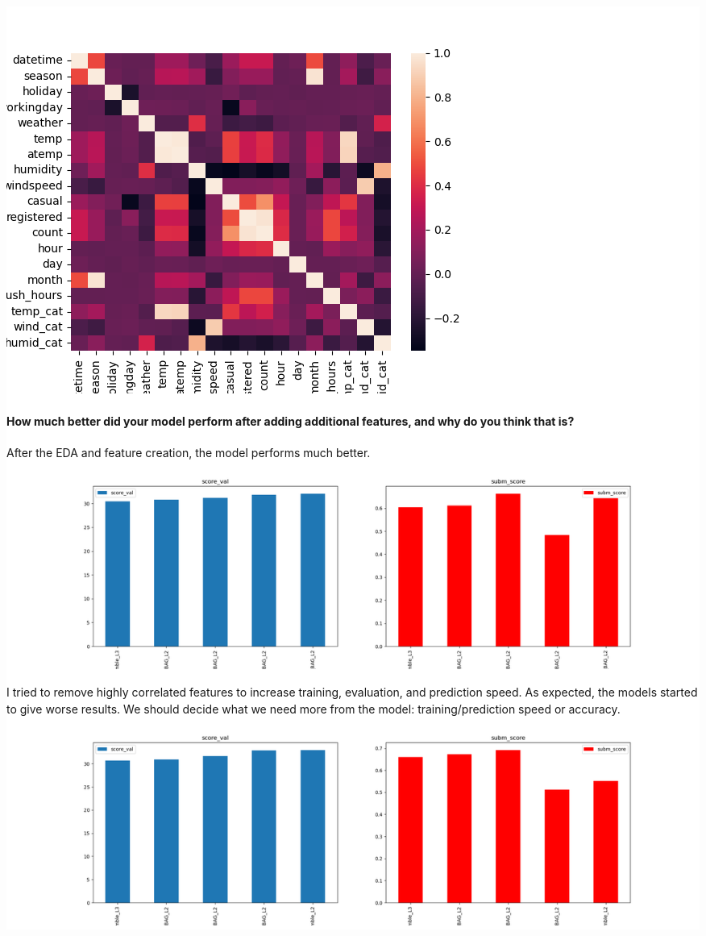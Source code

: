 ![new_features_train_data_feature_correlation.png](img/new_features_train_data_feature_correlation.png)

#### How much better did your model perform after adding additional features, and why do you think that is?
After the EDA and feature creation, the model performs much better.
![new_features_leaderboard.png](img/new_features_leaderboard.png)

I tried to remove highly correlated features to increase training, evaluation, and prediction speed. As expected, the models started to give worse results. We should decide what we need more from the model: training/prediction speed or accuracy.
![new_features_plus_remove_leaderboard.png](img/new_features_plus_remove_leaderboard.png)

